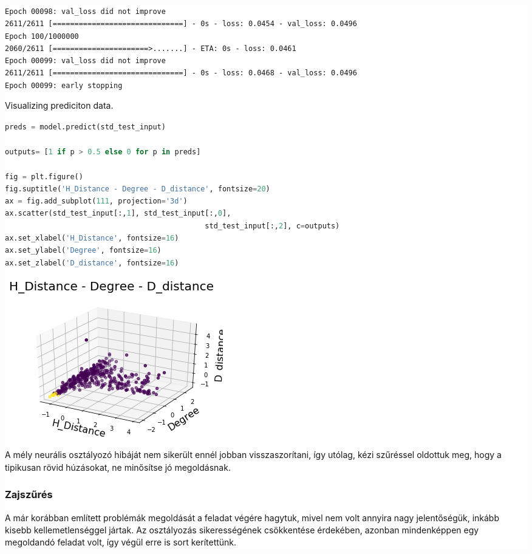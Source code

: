     Epoch 00098: val_loss did not improve
    2611/2611 [==============================] - 0s - loss: 0.0454 - val_loss: 0.0496
    Epoch 100/1000000
    2060/2611 [======================>.......] - ETA: 0s - loss: 0.0461
    Epoch 00099: val_loss did not improve
    2611/2611 [==============================] - 0s - loss: 0.0468 - val_loss: 0.0496
    Epoch 00099: early stopping


Visualizing prediciton data.


```python
preds = model.predict(std_test_input)

outputs= [1 if p > 0.5 else 0 for p in preds]

fig = plt.figure()
fig.suptitle('H_Distance - Degree - D_distance', fontsize=20)
ax = fig.add_subplot(111, projection='3d')
ax.scatter(std_test_input[:,1], std_test_input[:,0],
                                              std_test_input[:,2], c=outputs)
ax.set_xlabel('H_Distance', fontsize=16)
ax.set_ylabel('Degree', fontsize=16)
ax.set_zlabel('D_distance', fontsize=16)
```


![png](output_29_1.png)

A mély neurális osztályozó hibáját nem sikerült ennél jobban visszaszorítani, így utólag, kézi szűréssel oldottuk meg, hogy a tipikusan rövid húzásokat, ne minősítse jó megoldásnak.


### Zajszűrés

A már korábban említett problémák megoldását a feladat végére hagytuk, mivel nem volt annyira nagy jelentőségük, inkább kisebb kellemetlenséggel jártak. Az osztályozás sikerességének csökkentése érdekében, azonban mindenképpen egy megoldandó feladat volt, így végül erre is sort kerítettünk. 

